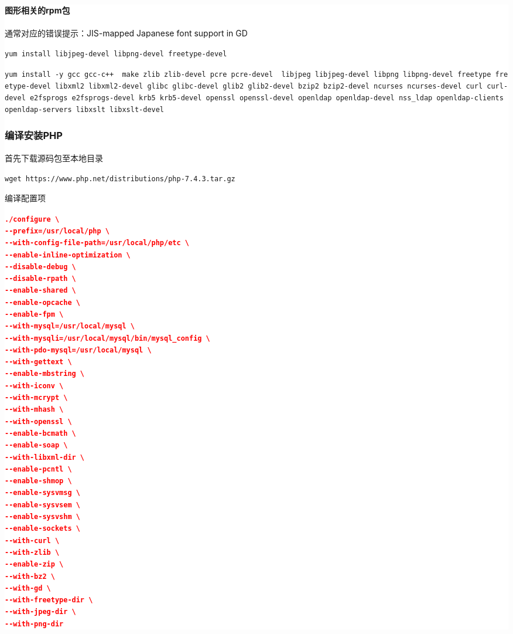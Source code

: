 #### 图形相关的rpm包

通常对应的错误提示：JIS-mapped Japanese font support in GD

```
yum install libjpeg-devel libpng-devel freetype-devel
```

```
yum install -y gcc gcc-c++  make zlib zlib-devel pcre pcre-devel  libjpeg libjpeg-devel libpng libpng-devel freetype freetype-devel libxml2 libxml2-devel glibc glibc-devel glib2 glib2-devel bzip2 bzip2-devel ncurses ncurses-devel curl curl-devel e2fsprogs e2fsprogs-devel krb5 krb5-devel openssl openssl-devel openldap openldap-devel nss_ldap openldap-clients openldap-servers libxslt libxslt-devel
```

### 编译安装PHP

首先下载源码包至本地目录

```
wget https://www.php.net/distributions/php-7.4.3.tar.gz
```

编译配置项

```cmake
./configure \
--prefix=/usr/local/php \
--with-config-file-path=/usr/local/php/etc \
--enable-inline-optimization \
--disable-debug \
--disable-rpath \
--enable-shared \
--enable-opcache \
--enable-fpm \
--with-mysql=/usr/local/mysql \
--with-mysqli=/usr/local/mysql/bin/mysql_config \
--with-pdo-mysql=/usr/local/mysql \
--with-gettext \
--enable-mbstring \
--with-iconv \
--with-mcrypt \
--with-mhash \
--with-openssl \
--enable-bcmath \
--enable-soap \
--with-libxml-dir \
--enable-pcntl \
--enable-shmop \
--enable-sysvmsg \
--enable-sysvsem \
--enable-sysvshm \
--enable-sockets \
--with-curl \
--with-zlib \
--enable-zip \
--with-bz2 \
--with-gd \
--with-freetype-dir \
--with-jpeg-dir \
--with-png-dir
```
